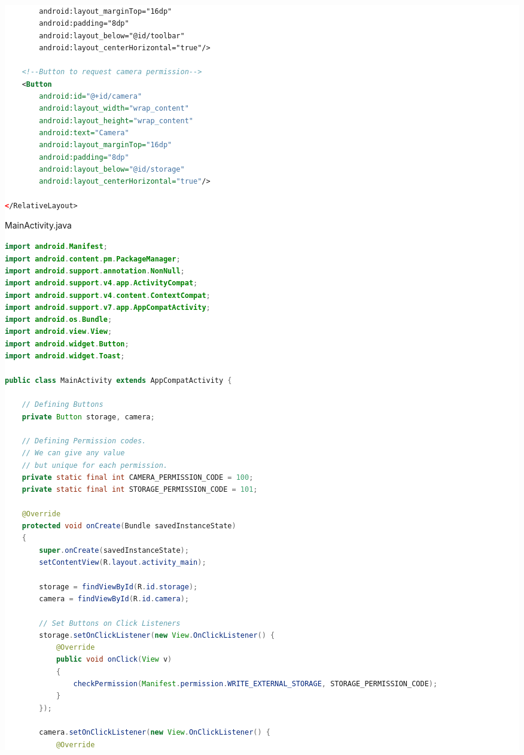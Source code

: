```xml
        android:layout_marginTop="16dp"
        android:padding="8dp"
        android:layout_below="@id/toolbar"
        android:layout_centerHorizontal="true"/>

    <!--Button to request camera permission-->
    <Button
        android:id="@+id/camera"
        android:layout_width="wrap_content"
        android:layout_height="wrap_content"
        android:text="Camera"
        android:layout_marginTop="16dp"
        android:padding="8dp"
        android:layout_below="@id/storage"
        android:layout_centerHorizontal="true"/>

</RelativeLayout>
```
MainActivity.java
```java
import android.Manifest;
import android.content.pm.PackageManager;
import android.support.annotation.NonNull;
import android.support.v4.app.ActivityCompat;
import android.support.v4.content.ContextCompat;
import android.support.v7.app.AppCompatActivity;
import android.os.Bundle;
import android.view.View;
import android.widget.Button;
import android.widget.Toast;

public class MainActivity extends AppCompatActivity {

    // Defining Buttons
    private Button storage, camera;

    // Defining Permission codes.
    // We can give any value
    // but unique for each permission.
    private static final int CAMERA_PERMISSION_CODE = 100;
    private static final int STORAGE_PERMISSION_CODE = 101;

    @Override
    protected void onCreate(Bundle savedInstanceState)
    {
        super.onCreate(savedInstanceState);
        setContentView(R.layout.activity_main);

        storage = findViewById(R.id.storage);
        camera = findViewById(R.id.camera);

        // Set Buttons on Click Listeners
        storage.setOnClickListener(new View.OnClickListener() {
            @Override
            public void onClick(View v)
            {
                checkPermission(Manifest.permission.WRITE_EXTERNAL_STORAGE, STORAGE_PERMISSION_CODE);
            }
        });

        camera.setOnClickListener(new View.OnClickListener() {
            @Override
```